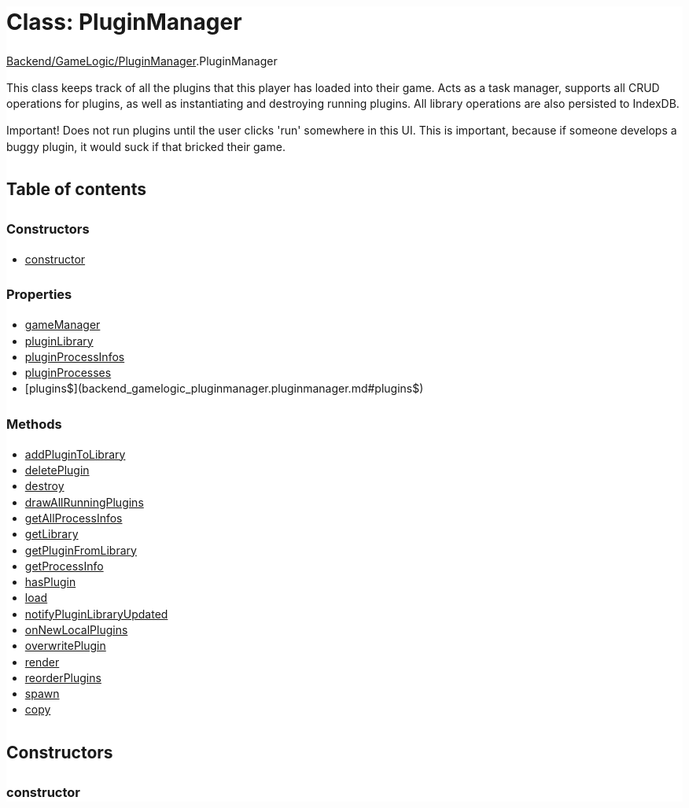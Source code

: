 # Class: PluginManager

[Backend/GameLogic/PluginManager](../modules/backend_gamelogic_pluginmanager.md).PluginManager

This class keeps track of all the plugins that this player has loaded
into their game. Acts as a task manager, supports all CRUD operations
for plugins, as well as instantiating and destroying running plugins.
All library operations are also persisted to IndexDB.

Important! Does not run plugins until the user clicks 'run' somewhere in
this UI. This is important, because if someone develops a buggy plugin,
it would suck if that bricked their game.

## Table of contents

### Constructors

- [constructor](backend_gamelogic_pluginmanager.pluginmanager.md#constructor)

### Properties

- [gameManager](backend_gamelogic_pluginmanager.pluginmanager.md#gamemanager)
- [pluginLibrary](backend_gamelogic_pluginmanager.pluginmanager.md#pluginlibrary)
- [pluginProcessInfos](backend_gamelogic_pluginmanager.pluginmanager.md#pluginprocessinfos)
- [pluginProcesses](backend_gamelogic_pluginmanager.pluginmanager.md#pluginprocesses)
- [plugins$](backend_gamelogic_pluginmanager.pluginmanager.md#plugins$)

### Methods

- [addPluginToLibrary](backend_gamelogic_pluginmanager.pluginmanager.md#addplugintolibrary)
- [deletePlugin](backend_gamelogic_pluginmanager.pluginmanager.md#deleteplugin)
- [destroy](backend_gamelogic_pluginmanager.pluginmanager.md#destroy)
- [drawAllRunningPlugins](backend_gamelogic_pluginmanager.pluginmanager.md#drawallrunningplugins)
- [getAllProcessInfos](backend_gamelogic_pluginmanager.pluginmanager.md#getallprocessinfos)
- [getLibrary](backend_gamelogic_pluginmanager.pluginmanager.md#getlibrary)
- [getPluginFromLibrary](backend_gamelogic_pluginmanager.pluginmanager.md#getpluginfromlibrary)
- [getProcessInfo](backend_gamelogic_pluginmanager.pluginmanager.md#getprocessinfo)
- [hasPlugin](backend_gamelogic_pluginmanager.pluginmanager.md#hasplugin)
- [load](backend_gamelogic_pluginmanager.pluginmanager.md#load)
- [notifyPluginLibraryUpdated](backend_gamelogic_pluginmanager.pluginmanager.md#notifypluginlibraryupdated)
- [onNewLocalPlugins](backend_gamelogic_pluginmanager.pluginmanager.md#onnewlocalplugins)
- [overwritePlugin](backend_gamelogic_pluginmanager.pluginmanager.md#overwriteplugin)
- [render](backend_gamelogic_pluginmanager.pluginmanager.md#render)
- [reorderPlugins](backend_gamelogic_pluginmanager.pluginmanager.md#reorderplugins)
- [spawn](backend_gamelogic_pluginmanager.pluginmanager.md#spawn)
- [copy](backend_gamelogic_pluginmanager.pluginmanager.md#copy)

## Constructors

### constructor
